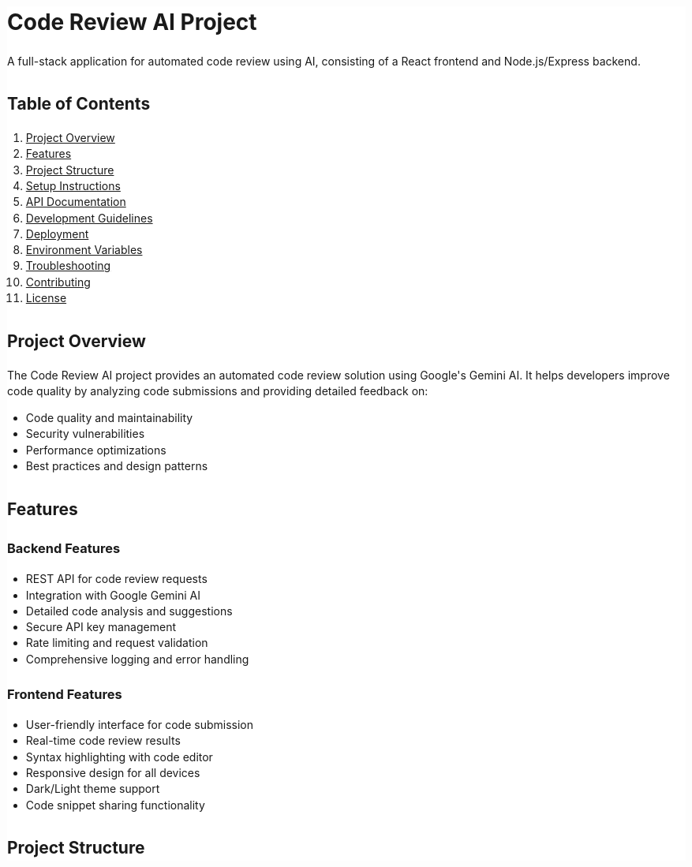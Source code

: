 # Code Review AI Project

A full-stack application for automated code review using AI, consisting of a React frontend and Node.js/Express backend.

## Table of Contents
1. [Project Overview](#project-overview)
2. [Features](#features)
3. [Project Structure](#project-structure)
4. [Setup Instructions](#setup-instructions)
5. [API Documentation](#api-documentation)
6. [Development Guidelines](#development-guidelines)
7. [Deployment](#deployment)
8. [Environment Variables](#environment-variables)
9. [Troubleshooting](#troubleshooting)
10. [Contributing](#contributing)
11. [License](#license)

## Project Overview

The Code Review AI project provides an automated code review solution using Google's Gemini AI. It helps developers improve code quality by analyzing code submissions and providing detailed feedback on:
- Code quality and maintainability
- Security vulnerabilities
- Performance optimizations
- Best practices and design patterns

## Features

### Backend Features
- REST API for code review requests
- Integration with Google Gemini AI
- Detailed code analysis and suggestions
- Secure API key management
- Rate limiting and request validation
- Comprehensive logging and error handling

### Frontend Features
- User-friendly interface for code submission
- Real-time code review results
- Syntax highlighting with code editor
- Responsive design for all devices
- Dark/Light theme support
- Code snippet sharing functionality

## Project Structure
